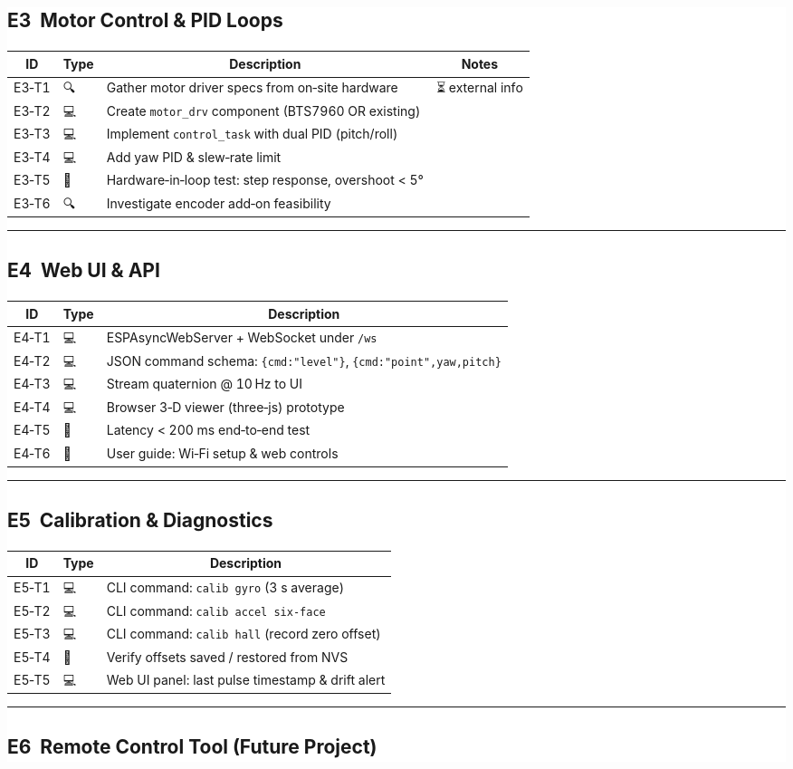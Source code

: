 
## E3  Motor Control & PID Loops

| ID    | Type | Description                                          | Notes           |
| ----- | ---- | ---------------------------------------------------- | --------------- |
| E3‑T1 | 🔍   | Gather motor driver specs from on‑site hardware      | ⏳ external info |
| E3‑T2 | 💻   | Create `motor_drv` component (BTS7960 OR existing)   |                 |
| E3‑T3 | 💻   | Implement `control_task` with dual PID (pitch/roll)  |                 |
| E3‑T4 | 💻   | Add yaw PID & slew‑rate limit                        |                 |
| E3‑T5 | 🧪   | Hardware‑in‑loop test: step response, overshoot < 5° |                 |
| E3‑T6 | 🔍   | Investigate encoder add‑on feasibility               |                 |

---

## E4  Web UI & API

| ID    | Type | Description                                                     |
| ----- | ---- | --------------------------------------------------------------- |
| E4‑T1 | 💻   | ESPAsyncWebServer + WebSocket under `/ws`                       |
| E4‑T2 | 💻   | JSON command schema: `{cmd:"level"}`, `{cmd:"point",yaw,pitch}` |
| E4‑T3 | 💻   | Stream quaternion @ 10 Hz to UI                                 |
| E4‑T4 | 💻   | Browser 3‑D viewer (three‑js) prototype                         |
| E4‑T5 | 🧪   | Latency < 200 ms end‑to‑end test                                |
| E4‑T6 | 📄   | User guide: Wi‑Fi setup & web controls                          |

---

## E5  Calibration & Diagnostics

| ID    | Type | Description                                      |
| ----- | ---- | ------------------------------------------------ |
| E5‑T1 | 💻   | CLI command: `calib gyro` (3 s average)          |
| E5‑T2 | 💻   | CLI command: `calib accel six‑face`              |
| E5‑T3 | 💻   | CLI command: `calib hall` (record zero offset)   |
| E5‑T4 | 🧪   | Verify offsets saved / restored from NVS         |
| E5‑T5 | 💻   | Web UI panel: last pulse timestamp & drift alert |

---

## E6  Remote Control Tool (Future Project)
